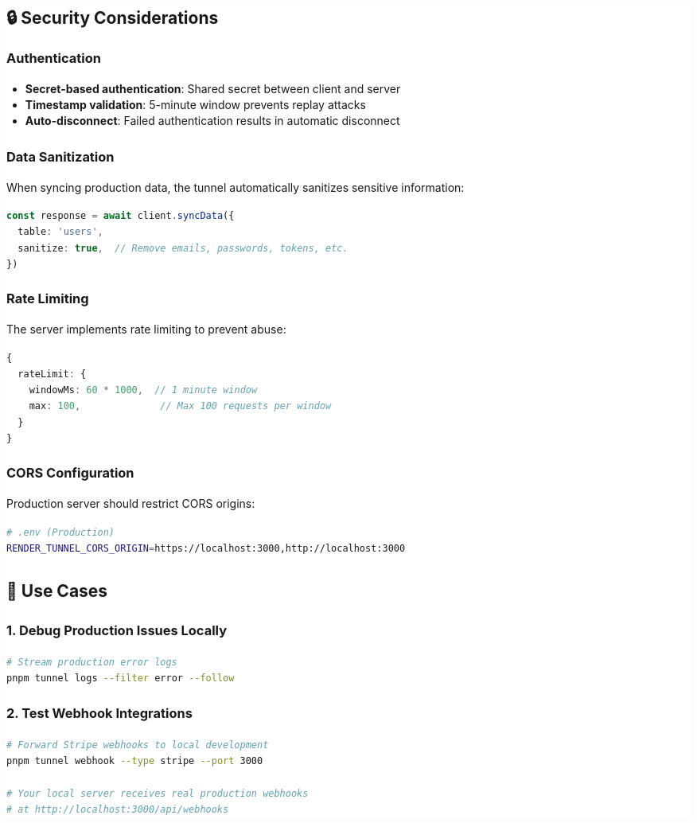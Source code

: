 ## 🔒 Security Considerations

### Authentication

- **Secret-based authentication**: Shared secret between client and server
- **Timestamp validation**: 5-minute window prevents replay attacks
- **Auto-disconnect**: Failed authentication results in automatic disconnect

### Data Sanitization

When syncing production data, the tunnel automatically sanitizes sensitive information:

```typescript
const response = await client.syncData({
  table: 'users',
  sanitize: true,  // Remove emails, passwords, tokens, etc.
})
```

### Rate Limiting

The server implements rate limiting to prevent abuse:

```typescript
{
  rateLimit: {
    windowMs: 60 * 1000,  // 1 minute window
    max: 100,              // Max 100 requests per window
  }
}
```

### CORS Configuration

Production server should restrict CORS origins:

```bash
# .env (Production)
RENDER_TUNNEL_CORS_ORIGIN=https://localhost:3000,http://localhost:3000
```

## 🎯 Use Cases

### 1. Debug Production Issues Locally

```bash
# Stream production error logs
pnpm tunnel logs --filter error --follow
```

### 2. Test Webhook Integrations

```bash
# Forward Stripe webhooks to local development
pnpm tunnel webhook --type stripe --port 3000

# Your local server receives real production webhooks
# at http://localhost:3000/api/webhooks
```
